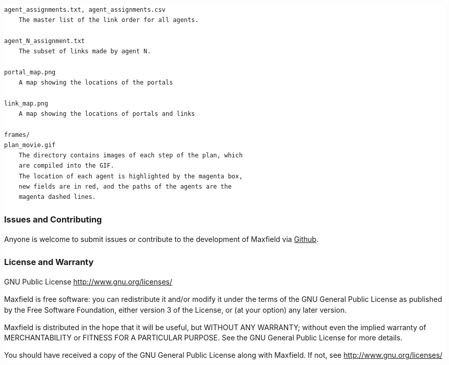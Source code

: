 	agent_assignments.txt, agent_assignments.csv
		The master list of the link order for all agents.
		
	agent_N_assignment.txt
		The subset of links made by agent N.
		
	portal_map.png
		A map showing the locations of the portals
		
	link_map.png
		A map showing the locations of portals and links
		
	frames/
	plan_movie.gif
		The directory contains images of each step of the plan, which
		are compiled into the GIF.
		The location of each agent is highlighted by the magenta box,
		new fields are in red, and the paths of the agents are the
		magenta dashed lines.
		
### Issues and Contributing

Anyone is welcome to submit issues or contribute to the development
of Maxfield via [Github](https://github.com/tvwenger/maxfield).

### License and Warranty

GNU Public License
http://www.gnu.org/licenses/

Maxfield is free software: you can redistribute it and/or modify
it under the terms of the GNU General Public License as published by
the Free Software Foundation, either version 3 of the License, or
(at your option) any later version.

Maxfield is distributed in the hope that it will be useful,
but WITHOUT ANY WARRANTY; without even the implied warranty of
MERCHANTABILITY or FITNESS FOR A PARTICULAR PURPOSE. See the
GNU General Public License for more details.

You should have received a copy of the GNU General Public License
along with Maxfield. If not, see http://www.gnu.org/licenses/
